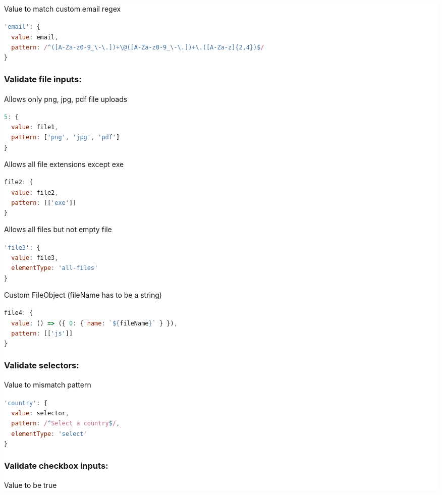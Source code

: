 Value to match custom email regex
```javascript
'email': {
  value: email,
  pattern: /^([A-Za-z0-9_\-\.])+\@([A-Za-z0-9_\-\.])+\.([A-Za-z]{2,4})$/
}
```

### Validate file inputs:
Allows only png, jpg, pdf file uploads
```javascript
5: {
  value: file1,
  pattern: ['png', 'jpg', 'pdf']
}
```

Allows all file extensions except exe
```javascript
file2: {
  value: file2,
  pattern: [['exe']]
}
```

Allows all files but not empty file
```javascript
'file3': {
  value: file3,
  elementType: 'all-files'
}
```

Custom FileObject (fileName has to be a string)
```javascript
file4: {
  value: () => ({ 0: { name: `${fileName}` } }),
  pattern: [['js']]
}
```

### Validate selectors:
Value to mismatch pattern

```javascript
'country': {
  value: selector,
  pattern: /^Select a country$/,
  elementType: 'select'
}
```

### Validate checkbox inputs:
Value to be true
